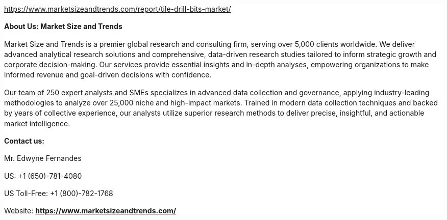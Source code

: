 <a href="https://www.marketsizeandtrends.com/report/tile-drill-bits-market/">https://www.marketsizeandtrends.com/report/tile-drill-bits-market/</a></strong></p><p><strong>About Us: Market Size and Trends</strong></p><p>Market Size and Trends is a premier global research and consulting firm, serving over 5,000 clients worldwide. We deliver advanced analytical research solutions and comprehensive, data-driven research studies tailored to inform strategic growth and corporate decision-making. Our services provide essential insights and in-depth analyses, empowering organizations to make informed revenue and goal-driven decisions with confidence.</p><p>Our team of 250 expert analysts and SMEs specializes in advanced data collection and governance, applying industry-leading methodologies to analyze over 25,000 niche and high-impact markets. Trained in modern data collection techniques and backed by years of collective experience, our analysts utilize superior research methods to deliver precise, insightful, and actionable market intelligence.</p><p><strong>Contact us:</strong></p><p>Mr. Edwyne Fernandes</p><p>US: +1 (650)-781-4080</p><p>US Toll-Free: +1 (800)-782-1768</p><p>Website: <strong><a href="https://www.marketsizeandtrends.com/">https://www.marketsizeandtrends.com/</a></strong></p>
